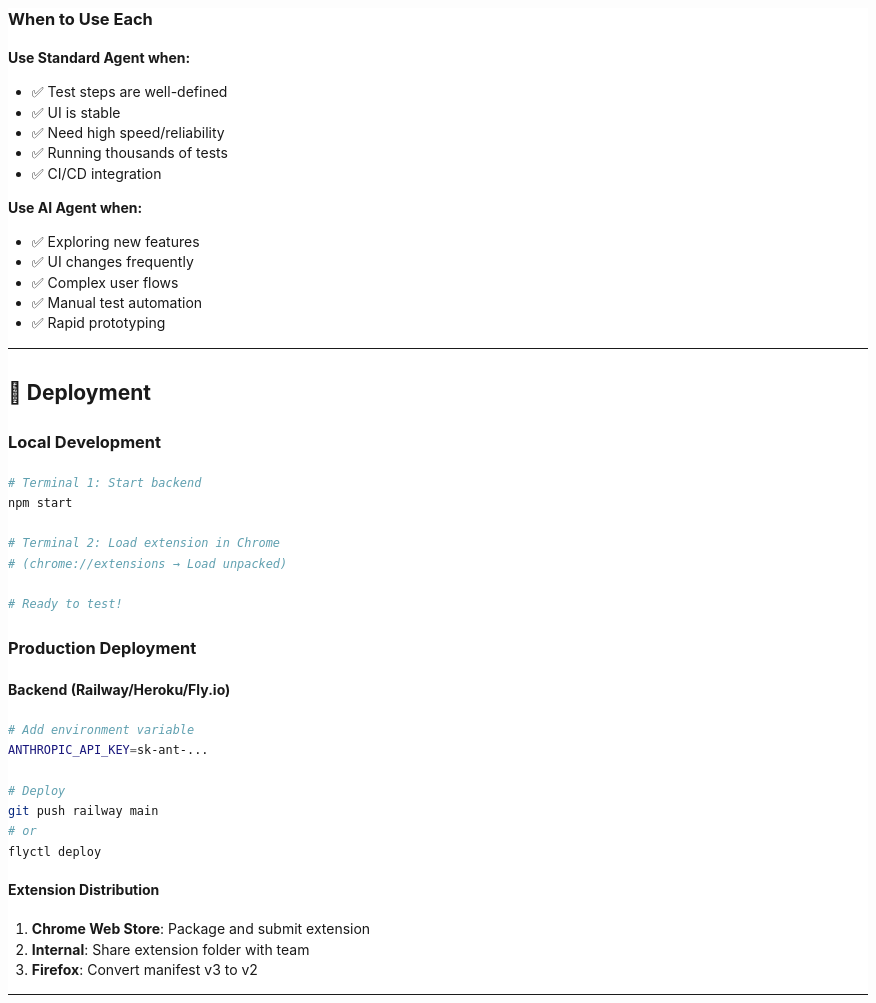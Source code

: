 ### When to Use Each

**Use Standard Agent when:**

- ✅ Test steps are well-defined
- ✅ UI is stable
- ✅ Need high speed/reliability
- ✅ Running thousands of tests
- ✅ CI/CD integration

**Use AI Agent when:**

- ✅ Exploring new features
- ✅ UI changes frequently
- ✅ Complex user flows
- ✅ Manual test automation
- ✅ Rapid prototyping

---

## 🚢 Deployment

### Local Development

```bash
# Terminal 1: Start backend
npm start

# Terminal 2: Load extension in Chrome
# (chrome://extensions → Load unpacked)

# Ready to test!
```

### Production Deployment

#### Backend (Railway/Heroku/Fly.io)

```bash
# Add environment variable
ANTHROPIC_API_KEY=sk-ant-...

# Deploy
git push railway main
# or
flyctl deploy
```

#### Extension Distribution

1. **Chrome Web Store**: Package and submit extension
2. **Internal**: Share extension folder with team
3. **Firefox**: Convert manifest v3 to v2

---